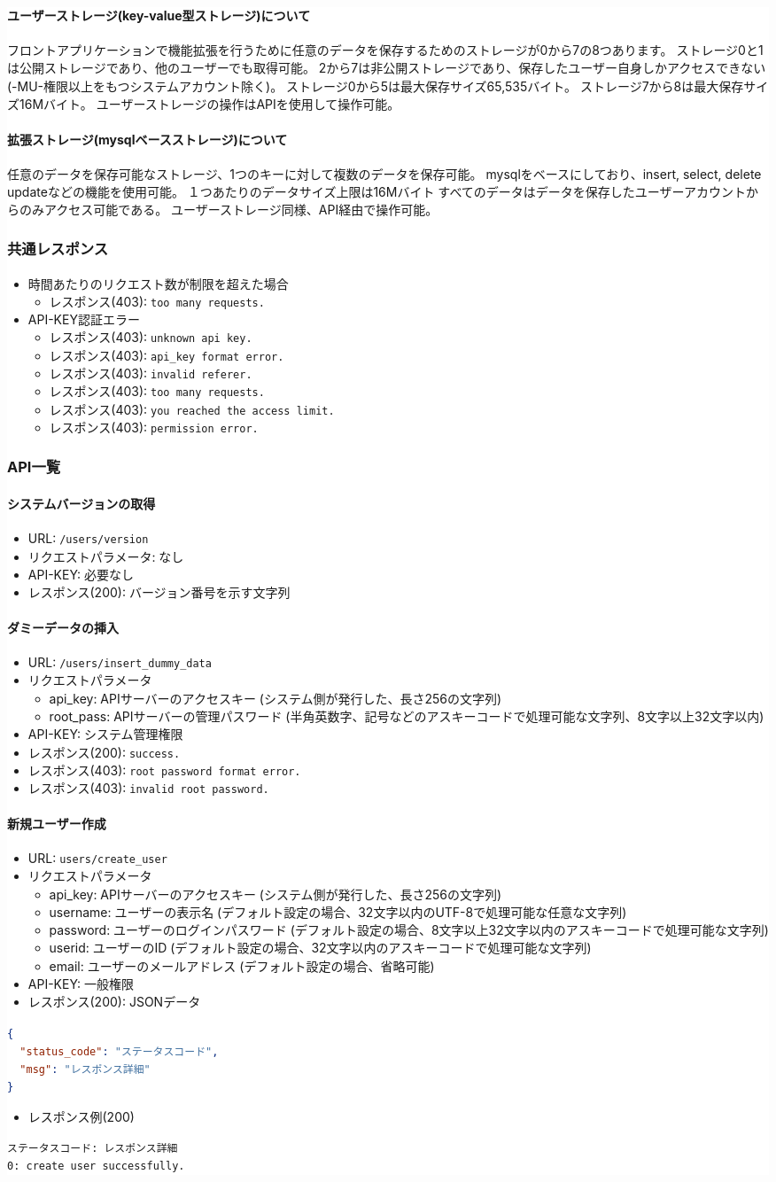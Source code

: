#### ユーザーストレージ(key-value型ストレージ)について
フロントアプリケーションで機能拡張を行うために任意のデータを保存するためのストレージが0から7の8つあります。
ストレージ0と1は公開ストレージであり、他のユーザーでも取得可能。
2から7は非公開ストレージであり、保存したユーザー自身しかアクセスできない (-MU-権限以上をもつシステムアカウント除く)。
ストレージ0から5は最大保存サイズ65,535バイト。
ストレージ7から8は最大保存サイズ16Mバイト。
ユーザーストレージの操作はAPIを使用して操作可能。

#### 拡張ストレージ(mysqlベースストレージ)について
任意のデータを保存可能なストレージ、1つのキーに対して複数のデータを保存可能。
mysqlをベースにしており、insert, select, delete updateなどの機能を使用可能。
１つあたりのデータサイズ上限は16Mバイト
すべてのデータはデータを保存したユーザーアカウントからのみアクセス可能である。
ユーザーストレージ同様、API経由で操作可能。

### 共通レスポンス
- 時間あたりのリクエスト数が制限を超えた場合
    - レスポンス(403): `too many requests.`
- API-KEY認証エラー
    - レスポンス(403): `unknown api key.`
    - レスポンス(403): `api_key format error.`
    - レスポンス(403): `invalid referer.`
    - レスポンス(403): `too many requests.`
    - レスポンス(403): `you reached the access limit.`
    - レスポンス(403): `permission error.`

### API一覧
#### システムバージョンの取得
- URL: `/users/version`
- リクエストパラメータ: なし
- API-KEY: 必要なし
- レスポンス(200): バージョン番号を示す文字列

#### ダミーデータの挿入
- URL: `/users/insert_dummy_data`
- リクエストパラメータ
    - api_key: APIサーバーのアクセスキー (システム側が発行した、長さ256の文字列)
    - root_pass: APIサーバーの管理パスワード (半角英数字、記号などのアスキーコードで処理可能な文字列、8文字以上32文字以内)
- API-KEY: システム管理権限
- レスポンス(200): `success.`
- レスポンス(403): `root password format error.`
- レスポンス(403): `invalid root password.`

#### 新規ユーザー作成
- URL: `users/create_user`
- リクエストパラメータ
    - api_key: APIサーバーのアクセスキー (システム側が発行した、長さ256の文字列)
    - username: ユーザーの表示名 (デフォルト設定の場合、32文字以内のUTF-8で処理可能な任意な文字列)
    - password: ユーザーのログインパスワード (デフォルト設定の場合、8文字以上32文字以内のアスキーコードで処理可能な文字列)
    - userid: ユーザーのID (デフォルト設定の場合、32文字以内のアスキーコードで処理可能な文字列)
    - email: ユーザーのメールアドレス (デフォルト設定の場合、省略可能)
- API-KEY: 一般権限
- レスポンス(200): JSONデータ
```json
{
  "status_code": "ステータスコード",
  "msg": "レスポンス詳細"  
}
```
- レスポンス例(200)
```
ステータスコード: レスポンス詳細
0: create user successfully.
```